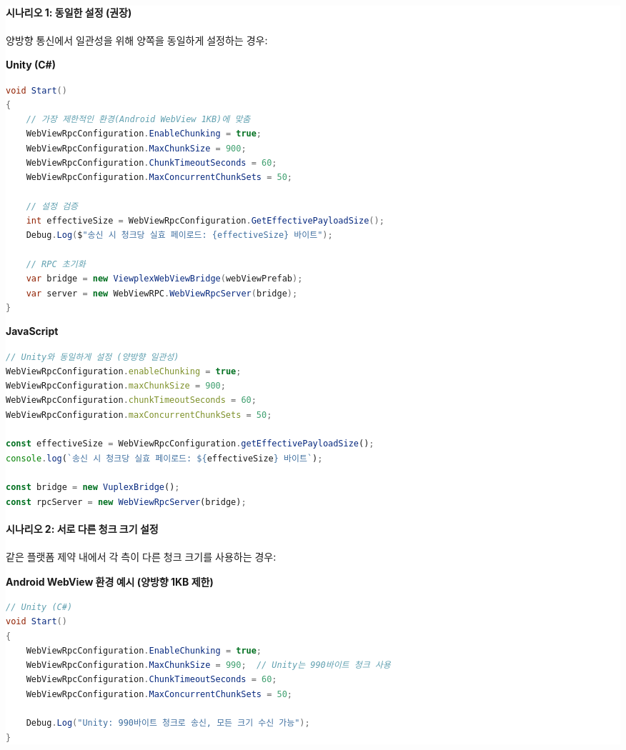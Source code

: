 #### 시나리오 1: 동일한 설정 (권장)
양방향 통신에서 일관성을 위해 양쪽을 동일하게 설정하는 경우:

**Unity (C#)**
```csharp
void Start()
{
    // 가장 제한적인 환경(Android WebView 1KB)에 맞춤
    WebViewRpcConfiguration.EnableChunking = true;
    WebViewRpcConfiguration.MaxChunkSize = 900;
    WebViewRpcConfiguration.ChunkTimeoutSeconds = 60;
    WebViewRpcConfiguration.MaxConcurrentChunkSets = 50;
    
    // 설정 검증
    int effectiveSize = WebViewRpcConfiguration.GetEffectivePayloadSize();
    Debug.Log($"송신 시 청크당 실효 페이로드: {effectiveSize} 바이트");
    
    // RPC 초기화
    var bridge = new ViewplexWebViewBridge(webViewPrefab);
    var server = new WebViewRPC.WebViewRpcServer(bridge);
}
```

**JavaScript**
```javascript
// Unity와 동일하게 설정 (양방향 일관성)
WebViewRpcConfiguration.enableChunking = true;
WebViewRpcConfiguration.maxChunkSize = 900;
WebViewRpcConfiguration.chunkTimeoutSeconds = 60;
WebViewRpcConfiguration.maxConcurrentChunkSets = 50;

const effectiveSize = WebViewRpcConfiguration.getEffectivePayloadSize();
console.log(`송신 시 청크당 실효 페이로드: ${effectiveSize} 바이트`);

const bridge = new VuplexBridge();
const rpcServer = new WebViewRpcServer(bridge);
```

#### 시나리오 2: 서로 다른 청크 크기 설정
같은 플랫폼 제약 내에서 각 측이 다른 청크 크기를 사용하는 경우:

**Android WebView 환경 예시 (양방향 1KB 제한)**
```csharp
// Unity (C#)
void Start()
{
    WebViewRpcConfiguration.EnableChunking = true;
    WebViewRpcConfiguration.MaxChunkSize = 990;  // Unity는 990바이트 청크 사용
    WebViewRpcConfiguration.ChunkTimeoutSeconds = 60;
    WebViewRpcConfiguration.MaxConcurrentChunkSets = 50;
    
    Debug.Log("Unity: 990바이트 청크로 송신, 모든 크기 수신 가능");
}
```
